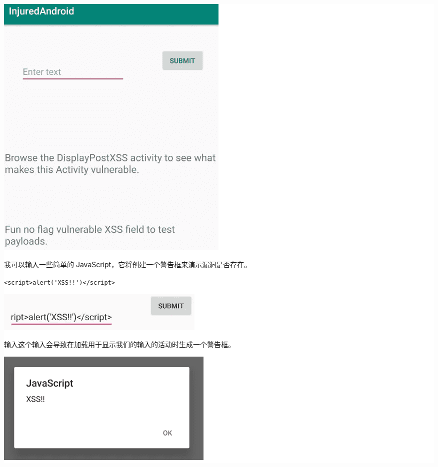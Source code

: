 ![](img/15b5b56df045e3030783d6216b1d69ee.png)

我可以输入一些简单的 JavaScript，它将创建一个警告框来演示漏洞是否存在。

```
<script>alert('XSS!!')</script>
```

![](img/6482d27db9109b106e0e44a74d916191.png)

输入这个输入会导致在加载用于显示我们的输入的活动时生成一个警告框。

![](img/d97c30e96556058a80b0a8d6f4533da3.png)
